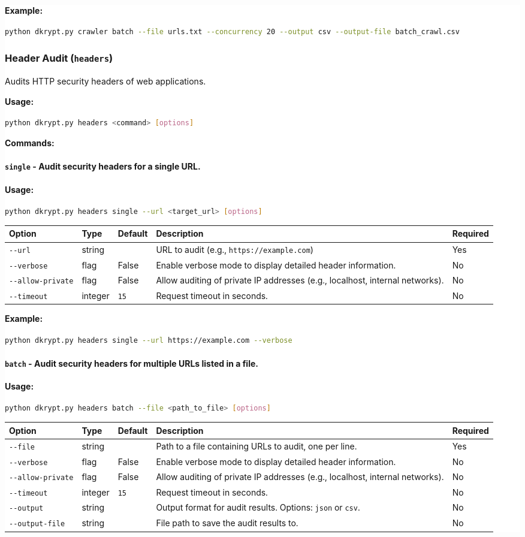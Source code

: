 **Example:**
```bash
python dkrypt.py crawler batch --file urls.txt --concurrency 20 --output csv --output-file batch_crawl.csv
```

### Header Audit (`headers`)

Audits HTTP security headers of web applications.

**Usage:**
```bash
python dkrypt.py headers <command> [options]
```

**Commands:**

#### `single` - Audit security headers for a single URL.

**Usage:**
```bash
python dkrypt.py headers single --url <target_url> [options]
```

| Option          | Type    | Default | Description                                                                                             | Required |
| :-------------- | :------ | :------ | :------------------------------------------------------------------------------------------------------ | :------- |
| `--url`         | string  |         | URL to audit (e.g., `https://example.com`)                                                              | Yes      |
| `--verbose`     | flag    | False   | Enable verbose mode to display detailed header information.                                             | No       |
| `--allow-private` | flag    | False   | Allow auditing of private IP addresses (e.g., localhost, internal networks).                            | No       |
| `--timeout`     | integer | `15`    | Request timeout in seconds.                                                                             | No       |

**Example:**
```bash
python dkrypt.py headers single --url https://example.com --verbose
```

#### `batch` - Audit security headers for multiple URLs listed in a file.

**Usage:**
```bash
python dkrypt.py headers batch --file <path_to_file> [options]
```

| Option          | Type    | Default | Description                                                                                             | Required |
| :-------------- | :------ | :------ | :------------------------------------------------------------------------------------------------------ | :------- |
| `--file`        | string  |         | Path to a file containing URLs to audit, one per line.                                                  | Yes      |
| `--verbose`     | flag    | False   | Enable verbose mode to display detailed header information.                                             | No       |
| `--allow-private` | flag    | False   | Allow auditing of private IP addresses (e.g., localhost, internal networks).                            | No       |
| `--timeout`     | integer | `15`    | Request timeout in seconds.                                                                             | No       |
| `--output`      | string  |         | Output format for audit results. Options: `json` or `csv`.                                              | No       |
| `--output-file` | string  |         | File path to save the audit results to.                                                                 | No       |
